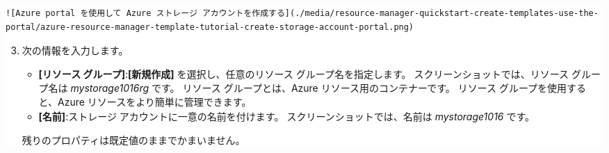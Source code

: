     ![Azure portal を使用して Azure ストレージ アカウントを作成する](./media/resource-manager-quickstart-create-templates-use-the-portal/azure-resource-manager-template-tutorial-create-storage-account-portal.png)
3. 次の情報を入力します。

    - **[リソース グループ]**:**[新規作成]** を選択し、任意のリソース グループ名を指定します。 スクリーンショットでは、リソース グループ名は *mystorage1016rg* です。 リソース グループとは、Azure リソース用のコンテナーです。 リソース グループを使用すると、Azure リソースをより簡単に管理できます。
    - **[名前]**:ストレージ アカウントに一意の名前を付けます。 スクリーンショットでは、名前は *mystorage1016* です。

    残りのプロパティは既定値のままでかまいません。
